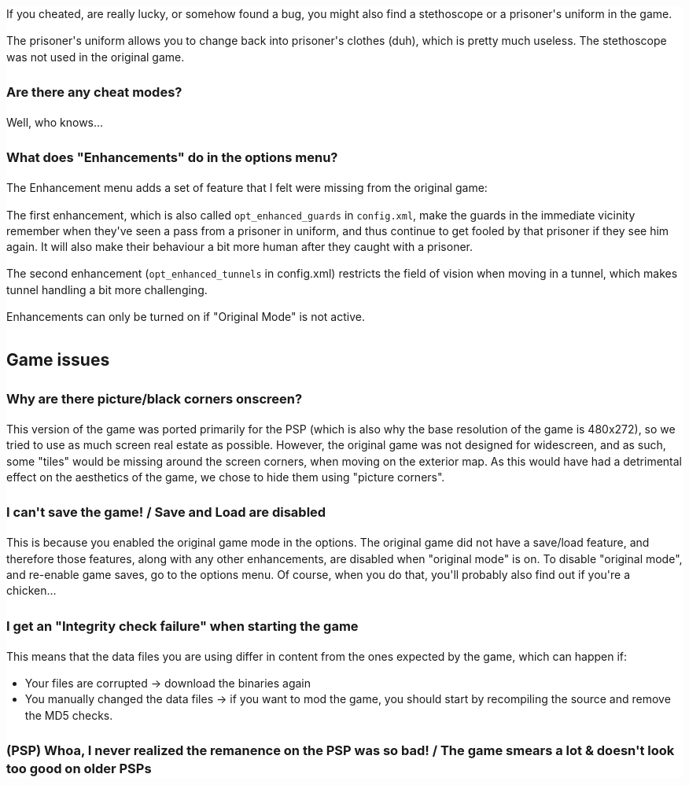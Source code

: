 If you cheated, are really lucky, or somehow found a bug, you might also find a stethoscope or a
prisoner's uniform in the game.

The prisoner's uniform allows you to change back into prisoner's clothes (duh), which is pretty
much useless.
The stethoscope was not used in the original game.

### Are there any cheat modes?

Well, who knows...

### What does "Enhancements" do in the options menu?

The Enhancement menu adds a set of feature that I felt were missing from the original game:

The first enhancement, which is also called `opt_enhanced_guards` in `config.xml`, make the
guards in the immediate vicinity remember when they've seen a pass from a prisoner in uniform,
and thus continue to get fooled by that prisoner if they see him again. It will also make their
behaviour a bit more human after they caught with a prisoner.

The second enhancement (`opt_enhanced_tunnels` in config.xml) restricts the field of vision
when moving in a tunnel, which makes tunnel handling a bit more challenging.

Enhancements can only be turned on if "Original Mode" is not active.

Game issues
-----------

### Why are there picture/black corners onscreen?

This version of the game was ported primarily for the PSP (which is also why the base resolution
of the game is 480x272), so we tried to use as much screen real estate as possible. However, the
original game was not designed for widescreen, and as such, some "tiles" would be missing around
the screen corners, when moving on the exterior map. As this would have had a detrimental effect
on the aesthetics of the game, we chose to hide them using "picture corners".

### I can't save the game! / Save and Load are disabled

This is because you enabled the original game mode in the options. The original game did not
have a save/load feature, and therefore those features, along with any other enhancements, are
disabled when "original mode" is on. To disable "original mode", and re-enable game saves, go to
the options menu. Of course, when you do that, you'll probably also find out if you're a chicken...

### I get an "Integrity check failure" when starting the game

This means that the data files you are using differ in content from the ones expected by the game,
which can happen if:
* Your files are corrupted &rarr; download the binaries again
* You manually changed the data files &rarr; if you want to mod the game, you should start by
  recompiling the source and remove the MD5 checks.
  
### (PSP) Whoa, I never realized the remanence on the PSP was so bad! / The game smears a lot & doesn't look too good on older PSPs
